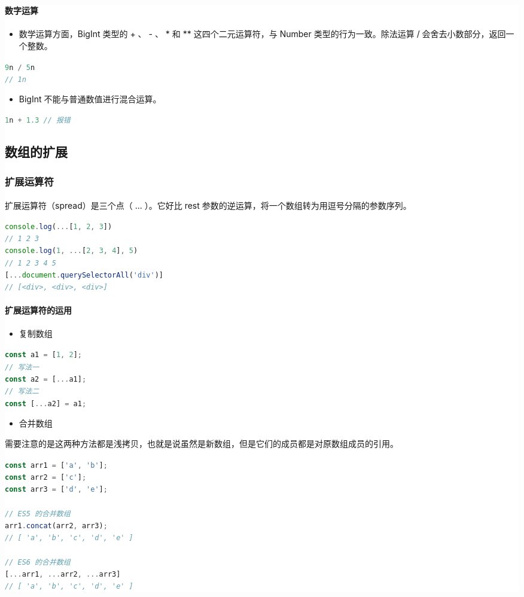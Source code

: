#### 数字运算

- 数学运算方面，BigInt 类型的 + 、 - 、 * 和 ** 这四个二元运算符，与 Number 类型的行为一致。除法运算 / 会舍去小数部分，返回一个整数。

```js
9n / 5n
// 1n
```

- BigInt 不能与普通数值进行混合运算。

```js
1n + 1.3 // 报错
```

## 数组的扩展

### 扩展运算符

扩展运算符（spread）是三个点（ ... ）。它好比 rest 参数的逆运算，将一个数组转为用逗号分隔的参数序列。

```js
console.log(...[1, 2, 3])
// 1 2 3
console.log(1, ...[2, 3, 4], 5)
// 1 2 3 4 5
[...document.querySelectorAll('div')]
// [<div>, <div>, <div>]
```

#### 扩展运算符的运用

- 复制数组

```js
const a1 = [1, 2];
// 写法一
const a2 = [...a1];
// 写法二
const [...a2] = a1;
```

- 合并数组

需要注意的是这两种方法都是浅拷贝，也就是说虽然是新数组，但是它们的成员都是对原数组成员的引用。

```js
const arr1 = ['a', 'b'];
const arr2 = ['c'];
const arr3 = ['d', 'e'];

// ES5 的合并数组
arr1.concat(arr2, arr3);
// [ 'a', 'b', 'c', 'd', 'e' ]

// ES6 的合并数组
[...arr1, ...arr2, ...arr3]
// [ 'a', 'b', 'c', 'd', 'e' ]
```
